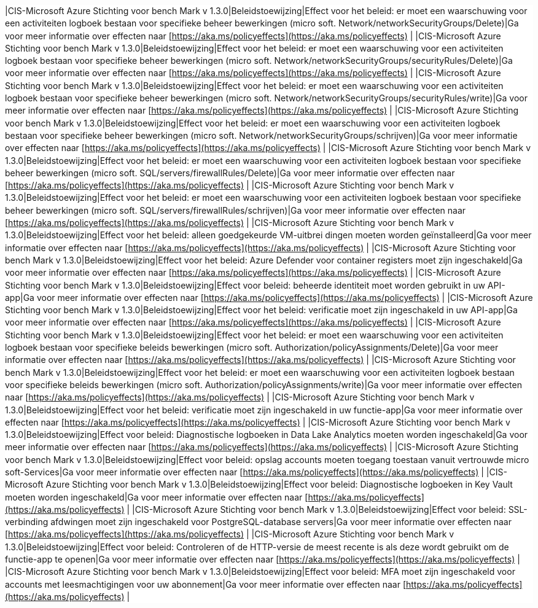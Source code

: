 |CIS-Microsoft Azure Stichting voor bench Mark v 1.3.0|Beleidstoewijzing|Effect voor het beleid: er moet een waarschuwing voor een activiteiten logboek bestaan voor specifieke beheer bewerkingen (micro soft. Network/networkSecurityGroups/Delete)|Ga voor meer informatie over effecten naar [https://aka.ms/policyeffects](https://aka.ms/policyeffects) |
|CIS-Microsoft Azure Stichting voor bench Mark v 1.3.0|Beleidstoewijzing|Effect voor het beleid: er moet een waarschuwing voor een activiteiten logboek bestaan voor specifieke beheer bewerkingen (micro soft. Network/networkSecurityGroups/securityRules/Delete)|Ga voor meer informatie over effecten naar [https://aka.ms/policyeffects](https://aka.ms/policyeffects) |
|CIS-Microsoft Azure Stichting voor bench Mark v 1.3.0|Beleidstoewijzing|Effect voor het beleid: er moet een waarschuwing voor een activiteiten logboek bestaan voor specifieke beheer bewerkingen (micro soft. Network/networkSecurityGroups/securityRules/write)|Ga voor meer informatie over effecten naar [https://aka.ms/policyeffects](https://aka.ms/policyeffects) |
|CIS-Microsoft Azure Stichting voor bench Mark v 1.3.0|Beleidstoewijzing|Effect voor het beleid: er moet een waarschuwing voor een activiteiten logboek bestaan voor specifieke beheer bewerkingen (micro soft. Network/networkSecurityGroups/schrijven)|Ga voor meer informatie over effecten naar [https://aka.ms/policyeffects](https://aka.ms/policyeffects) |
|CIS-Microsoft Azure Stichting voor bench Mark v 1.3.0|Beleidstoewijzing|Effect voor het beleid: er moet een waarschuwing voor een activiteiten logboek bestaan voor specifieke beheer bewerkingen (micro soft. SQL/servers/firewallRules/Delete)|Ga voor meer informatie over effecten naar [https://aka.ms/policyeffects](https://aka.ms/policyeffects) |
|CIS-Microsoft Azure Stichting voor bench Mark v 1.3.0|Beleidstoewijzing|Effect voor het beleid: er moet een waarschuwing voor een activiteiten logboek bestaan voor specifieke beheer bewerkingen (micro soft. SQL/servers/firewallRules/schrijven)|Ga voor meer informatie over effecten naar [https://aka.ms/policyeffects](https://aka.ms/policyeffects) |
|CIS-Microsoft Azure Stichting voor bench Mark v 1.3.0|Beleidstoewijzing|Effect voor het beleid: alleen goedgekeurde VM-uitbrei dingen moeten worden geïnstalleerd|Ga voor meer informatie over effecten naar [https://aka.ms/policyeffects](https://aka.ms/policyeffects) |
|CIS-Microsoft Azure Stichting voor bench Mark v 1.3.0|Beleidstoewijzing|Effect voor het beleid: Azure Defender voor container registers moet zijn ingeschakeld|Ga voor meer informatie over effecten naar [https://aka.ms/policyeffects](https://aka.ms/policyeffects) |
|CIS-Microsoft Azure Stichting voor bench Mark v 1.3.0|Beleidstoewijzing|Effect voor beleid: beheerde identiteit moet worden gebruikt in uw API-app|Ga voor meer informatie over effecten naar [https://aka.ms/policyeffects](https://aka.ms/policyeffects) |
|CIS-Microsoft Azure Stichting voor bench Mark v 1.3.0|Beleidstoewijzing|Effect voor het beleid: verificatie moet zijn ingeschakeld in uw API-app|Ga voor meer informatie over effecten naar [https://aka.ms/policyeffects](https://aka.ms/policyeffects) |
|CIS-Microsoft Azure Stichting voor bench Mark v 1.3.0|Beleidstoewijzing|Effect voor het beleid: er moet een waarschuwing voor een activiteiten logboek bestaan voor specifieke beleids bewerkingen (micro soft. Authorization/policyAssignments/Delete)|Ga voor meer informatie over effecten naar [https://aka.ms/policyeffects](https://aka.ms/policyeffects) |
|CIS-Microsoft Azure Stichting voor bench Mark v 1.3.0|Beleidstoewijzing|Effect voor het beleid: er moet een waarschuwing voor een activiteiten logboek bestaan voor specifieke beleids bewerkingen (micro soft. Authorization/policyAssignments/write)|Ga voor meer informatie over effecten naar [https://aka.ms/policyeffects](https://aka.ms/policyeffects) |
|CIS-Microsoft Azure Stichting voor bench Mark v 1.3.0|Beleidstoewijzing|Effect voor het beleid: verificatie moet zijn ingeschakeld in uw functie-app|Ga voor meer informatie over effecten naar [https://aka.ms/policyeffects](https://aka.ms/policyeffects) |
|CIS-Microsoft Azure Stichting voor bench Mark v 1.3.0|Beleidstoewijzing|Effect voor beleid: Diagnostische logboeken in Data Lake Analytics moeten worden ingeschakeld|Ga voor meer informatie over effecten naar [https://aka.ms/policyeffects](https://aka.ms/policyeffects) |
|CIS-Microsoft Azure Stichting voor bench Mark v 1.3.0|Beleidstoewijzing|Effect voor beleid: opslag accounts moeten toegang toestaan vanuit vertrouwde micro soft-Services|Ga voor meer informatie over effecten naar [https://aka.ms/policyeffects](https://aka.ms/policyeffects) |
|CIS-Microsoft Azure Stichting voor bench Mark v 1.3.0|Beleidstoewijzing|Effect voor beleid: Diagnostische logboeken in Key Vault moeten worden ingeschakeld|Ga voor meer informatie over effecten naar [https://aka.ms/policyeffects](https://aka.ms/policyeffects) |
|CIS-Microsoft Azure Stichting voor bench Mark v 1.3.0|Beleidstoewijzing|Effect voor beleid: SSL-verbinding afdwingen moet zijn ingeschakeld voor PostgreSQL-database servers|Ga voor meer informatie over effecten naar [https://aka.ms/policyeffects](https://aka.ms/policyeffects) |
|CIS-Microsoft Azure Stichting voor bench Mark v 1.3.0|Beleidstoewijzing|Effect voor beleid: Controleren of de HTTP-versie de meest recente is als deze wordt gebruikt om de functie-app te openen|Ga voor meer informatie over effecten naar [https://aka.ms/policyeffects](https://aka.ms/policyeffects) |
|CIS-Microsoft Azure Stichting voor bench Mark v 1.3.0|Beleidstoewijzing|Effect voor beleid: MFA moet zijn ingeschakeld voor accounts met leesmachtigingen voor uw abonnement|Ga voor meer informatie over effecten naar [https://aka.ms/policyeffects](https://aka.ms/policyeffects) |